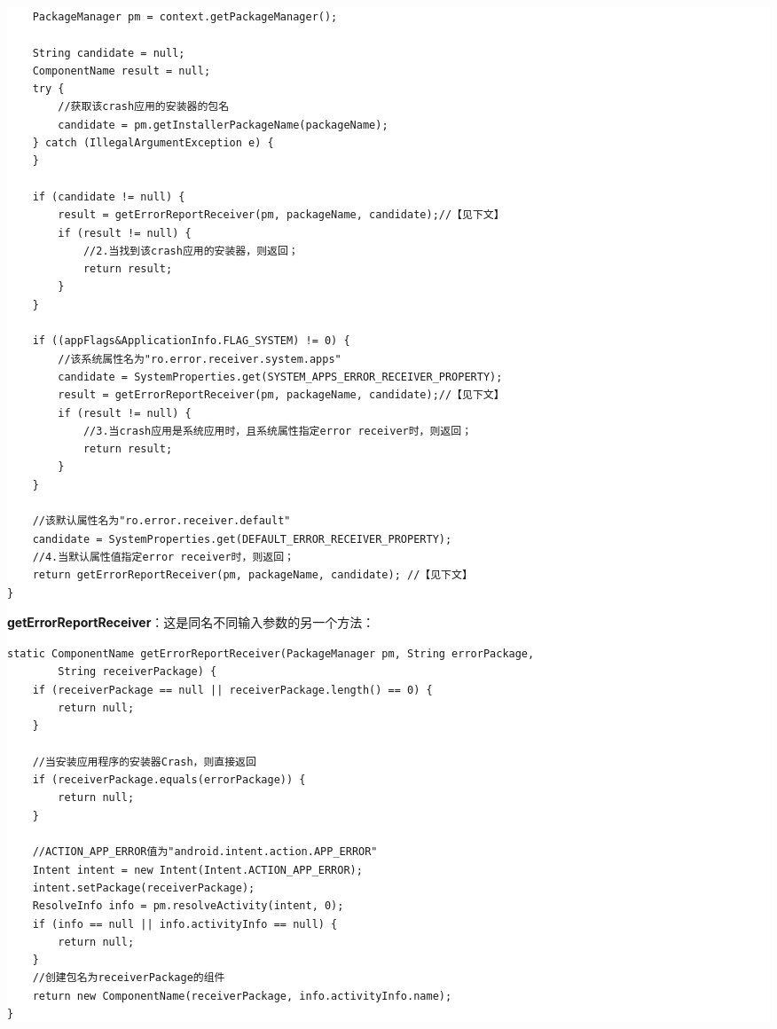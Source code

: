         PackageManager pm = context.getPackageManager();

        String candidate = null;
        ComponentName result = null;
        try {
            //获取该crash应用的安装器的包名
            candidate = pm.getInstallerPackageName(packageName);
        } catch (IllegalArgumentException e) {
        }

        if (candidate != null) {
            result = getErrorReportReceiver(pm, packageName, candidate);//【见下文】
            if (result != null) {
                //2.当找到该crash应用的安装器，则返回；
                return result;
            }
        }

        if ((appFlags&ApplicationInfo.FLAG_SYSTEM) != 0) {
            //该系统属性名为"ro.error.receiver.system.apps"
            candidate = SystemProperties.get(SYSTEM_APPS_ERROR_RECEIVER_PROPERTY);
            result = getErrorReportReceiver(pm, packageName, candidate);//【见下文】
            if (result != null) {
                //3.当crash应用是系统应用时，且系统属性指定error receiver时，则返回；
                return result;
            }
        }

        //该默认属性名为"ro.error.receiver.default"
        candidate = SystemProperties.get(DEFAULT_ERROR_RECEIVER_PROPERTY);
        //4.当默认属性值指定error receiver时，则返回；
        return getErrorReportReceiver(pm, packageName, candidate); //【见下文】
    }


**getErrorReportReceiver**：这是同名不同输入参数的另一个方法：

    static ComponentName getErrorReportReceiver(PackageManager pm, String errorPackage,
            String receiverPackage) {
        if (receiverPackage == null || receiverPackage.length() == 0) {
            return null;
        }

        //当安装应用程序的安装器Crash，则直接返回
        if (receiverPackage.equals(errorPackage)) {
            return null;
        }

        //ACTION_APP_ERROR值为"android.intent.action.APP_ERROR"
        Intent intent = new Intent(Intent.ACTION_APP_ERROR);
        intent.setPackage(receiverPackage);
        ResolveInfo info = pm.resolveActivity(intent, 0);
        if (info == null || info.activityInfo == null) {
            return null;
        }
        //创建包名为receiverPackage的组件
        return new ComponentName(receiverPackage, info.activityInfo.name);
    }
